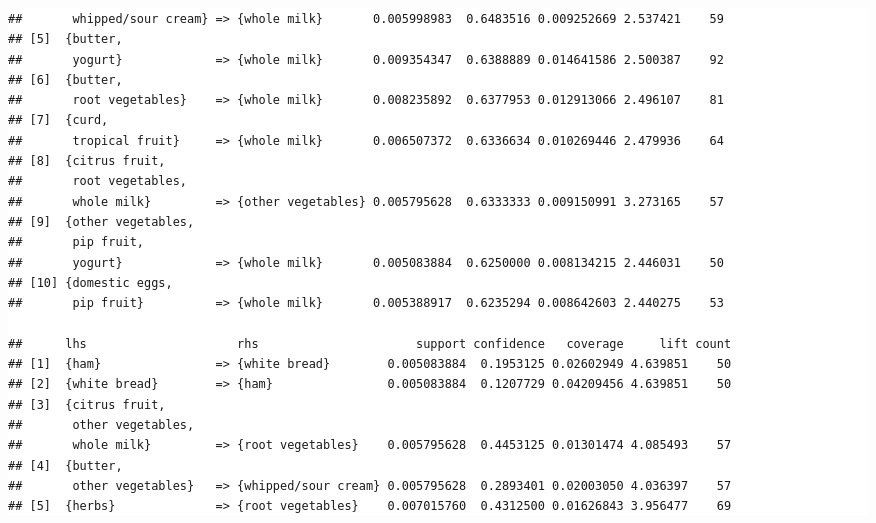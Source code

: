     ##       whipped/sour cream} => {whole milk}       0.005998983  0.6483516 0.009252669 2.537421    59
    ## [5]  {butter,                                                                                    
    ##       yogurt}             => {whole milk}       0.009354347  0.6388889 0.014641586 2.500387    92
    ## [6]  {butter,                                                                                    
    ##       root vegetables}    => {whole milk}       0.008235892  0.6377953 0.012913066 2.496107    81
    ## [7]  {curd,                                                                                      
    ##       tropical fruit}     => {whole milk}       0.006507372  0.6336634 0.010269446 2.479936    64
    ## [8]  {citrus fruit,                                                                              
    ##       root vegetables,                                                                           
    ##       whole milk}         => {other vegetables} 0.005795628  0.6333333 0.009150991 3.273165    57
    ## [9]  {other vegetables,                                                                          
    ##       pip fruit,                                                                                 
    ##       yogurt}             => {whole milk}       0.005083884  0.6250000 0.008134215 2.446031    50
    ## [10] {domestic eggs,                                                                             
    ##       pip fruit}          => {whole milk}       0.005388917  0.6235294 0.008642603 2.440275    53

    ##      lhs                     rhs                      support confidence   coverage     lift count
    ## [1]  {ham}                => {white bread}        0.005083884  0.1953125 0.02602949 4.639851    50
    ## [2]  {white bread}        => {ham}                0.005083884  0.1207729 0.04209456 4.639851    50
    ## [3]  {citrus fruit,                                                                               
    ##       other vegetables,                                                                           
    ##       whole milk}         => {root vegetables}    0.005795628  0.4453125 0.01301474 4.085493    57
    ## [4]  {butter,                                                                                     
    ##       other vegetables}   => {whipped/sour cream} 0.005795628  0.2893401 0.02003050 4.036397    57
    ## [5]  {herbs}              => {root vegetables}    0.007015760  0.4312500 0.01626843 3.956477    69